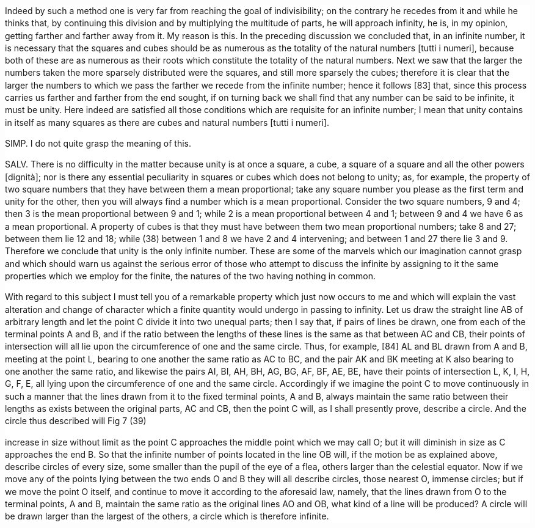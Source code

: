 Indeed by such a method one is very far from reaching the goal of indivisibility; on the contrary he recedes from it and while he thinks that, by continuing this division and by multiplying the multitude of parts, he will approach infinity, he is, in my opinion, getting farther and farther away from it.  My reason is this.  In the preceding discussion we concluded that, in an infinite number, it is necessary that the squares and cubes should be as numerous as the totality of the natural numbers [tutti i numeri], because both of these are as numerous as their roots which constitute the totality of the natural numbers.  Next we saw that the larger the numbers taken the more sparsely distributed were the squares, and still more sparsely the cubes; therefore it is clear that the larger the numbers to which we pass the farther we recede from the infinite number; hence it follows [83] that, since this process carries us farther and farther from the end sought, if on turning back we shall find that any number can be said to be infinite, it must be unity.  Here indeed are satisfied all those conditions which are requisite for an infinite number; I mean that unity contains in itself as many squares as there are cubes and natural numbers [tutti i numeri]. 

SIMP.   I do not quite grasp the meaning of this. 

SALV.   There is no difficulty in the matter because unity is at once a square, a cube, a square of a square and all the other powers [dignità]; nor is there any essential peculiarity in squares or cubes which does not belong to unity; as, for example, the property of two square numbers that they have between them a mean proportional; take any square number you please as the first term and unity for the other, then you will always find a number which is a mean proportional.  Consider the two square numbers, 9 and 4; then 3 is the mean proportional between 9 and 1; while 2 is a mean proportional between 4 and 1; between 9 and 4 we have 6 as a mean proportional.  A property of cubes is that they must have between them two mean proportional numbers; take 8 and 27; between them lie 12 and 18; while (38) between 1 and 8 we have 2 and 4 intervening; and between 1 and 27 there lie 3 and 9.  Therefore we conclude that unity is the only infinite number.  These are some of the marvels which our imagination cannot grasp and which should warn us against the serious error of those who attempt to discuss the infinite by assigning to it the same properties which we employ for the finite, the natures of the two having nothing in common. 

With regard to this subject I must tell you of a remarkable property which just now occurs to me and which will explain the vast alteration and change of character which a finite quantity would undergo in passing to infinity.  Let us draw the straight line AB of arbitrary length and let the point C divide it into two unequal parts; then I say that, if pairs of lines be drawn, one from each of the terminal points A and B, and if the ratio between the lengths of these lines is the same as that between AC and CB, their points of intersection will all lie upon the circumference of one and the same circle.  Thus, for example, [84] AL and BL drawn from A and B, meeting at the point L, bearing to one another the same ratio as AC to BC, and the pair AK and BK meeting at K also bearing to one another the same ratio, and likewise the pairs AI, BI, AH, BH, AG, BG, AF, BF, AE, BE, have their points of intersection L, K, I, H, G, F, E, all lying upon the circumference of one and the same circle.  Accordingly if we imagine the point C to move continuously in such a manner that the lines drawn from it to the fixed terminal points, A and B, always maintain the same ratio between their lengths as exists between the original parts, AC and CB, then the point C will, as I shall presently prove, describe a circle.  And the circle thus described will Fig 7 (39)

increase in size without limit as the point C approaches the middle point which we may call O; but it will diminish in size as C approaches the end B.  So that the infinite number of points located in the line OB will, if the motion be as explained above, describe circles of every size, some smaller than the pupil of the eye of a flea, others larger than the celestial equator.  Now if we move any of the points lying between the two ends O and B they will all describe circles, those nearest O, immense circles; but if we move the point O itself, and continue to move it according to the aforesaid law, namely, that the lines drawn from O to the terminal points, A and B, maintain the same ratio as the original lines AO and OB, what kind of a line will be produced? A circle will be drawn larger than the largest of the others, a circle which is therefore infinite.  

